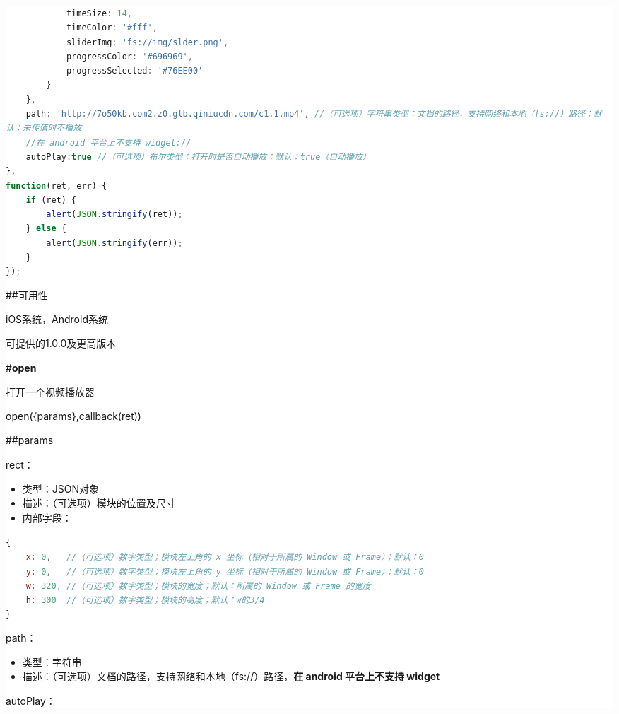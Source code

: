 ```js
            timeSize: 14,
            timeColor: '#fff',
            sliderImg: 'fs://img/slder.png', 
            progressColor: '#696969', 
            progressSelected: '#76EE00'
        }
    },
    path: 'http://7o50kb.com2.z0.glb.qiniucdn.com/c1.1.mp4', //（可选项）字符串类型；文档的路径，支持网络和本地（fs://）路径；默认：未传值时不播放
    //在 android 平台上不支持 widget://
    autoPlay:true //（可选项）布尔类型；打开时是否自动播放；默认：true（自动播放）
},
function(ret, err) {
    if (ret) {
        alert(JSON.stringify(ret));
    } else {
        alert(JSON.stringify(err));
    }
});
```

##可用性

iOS系统，Android系统

可提供的1.0.0及更高版本

#**open**<div id="1"></div>

打开一个视频播放器

open({params},callback(ret))

##params

rect：

- 类型：JSON对象
- 描述：（可选项）模块的位置及尺寸
- 内部字段：

```js
{
    x: 0,   //（可选项）数字类型；模块左上角的 x 坐标（相对于所属的 Window 或 Frame）；默认：0
    y: 0,   //（可选项）数字类型；模块左上角的 y 坐标（相对于所属的 Window 或 Frame）；默认：0
    w: 320, //（可选项）数字类型；模块的宽度；默认：所属的 Window 或 Frame 的宽度
    h: 300  //（可选项）数字类型；模块的高度；默认：w的3/4
}
```

path：

- 类型：字符串
- 描述：（可选项）文档的路径，支持网络和本地（fs://）路径，**在 android 平台上不支持 widget**

autoPlay：
